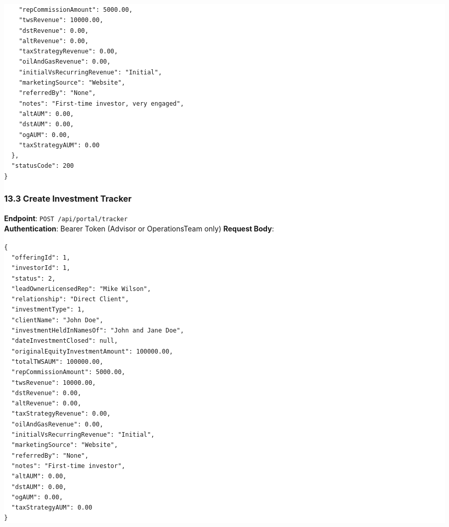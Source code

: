         "repCommissionAmount": 5000.00,
        "twsRevenue": 10000.00,
        "dstRevenue": 0.00,
        "altRevenue": 0.00,
        "taxStrategyRevenue": 0.00,
        "oilAndGasRevenue": 0.00,
        "initialVsRecurringRevenue": "Initial",
        "marketingSource": "Website",
        "referredBy": "None",
        "notes": "First-time investor, very engaged",
        "altAUM": 0.00,
        "dstAUM": 0.00,
        "ogAUM": 0.00,
        "taxStrategyAUM": 0.00
      },
      "statusCode": 200
    }
    

### 13.3 Create Investment Tracker

**Endpoint**: `POST /api/portal/tracker`  
**Authentication**: Bearer Token (Advisor or OperationsTeam only)
**Request Body**:

    {
      "offeringId": 1,
      "investorId": 1,
      "status": 2,
      "leadOwnerLicensedRep": "Mike Wilson",
      "relationship": "Direct Client",
      "investmentType": 1,
      "clientName": "John Doe",
      "investmentHeldInNamesOf": "John and Jane Doe",
      "dateInvestmentClosed": null,
      "originalEquityInvestmentAmount": 100000.00,
      "totalTWSAUM": 100000.00,
      "repCommissionAmount": 5000.00,
      "twsRevenue": 10000.00,
      "dstRevenue": 0.00,
      "altRevenue": 0.00,
      "taxStrategyRevenue": 0.00,
      "oilAndGasRevenue": 0.00,
      "initialVsRecurringRevenue": "Initial",
      "marketingSource": "Website",
      "referredBy": "None",
      "notes": "First-time investor",
      "altAUM": 0.00,
      "dstAUM": 0.00,
      "ogAUM": 0.00,
      "taxStrategyAUM": 0.00
    }
    